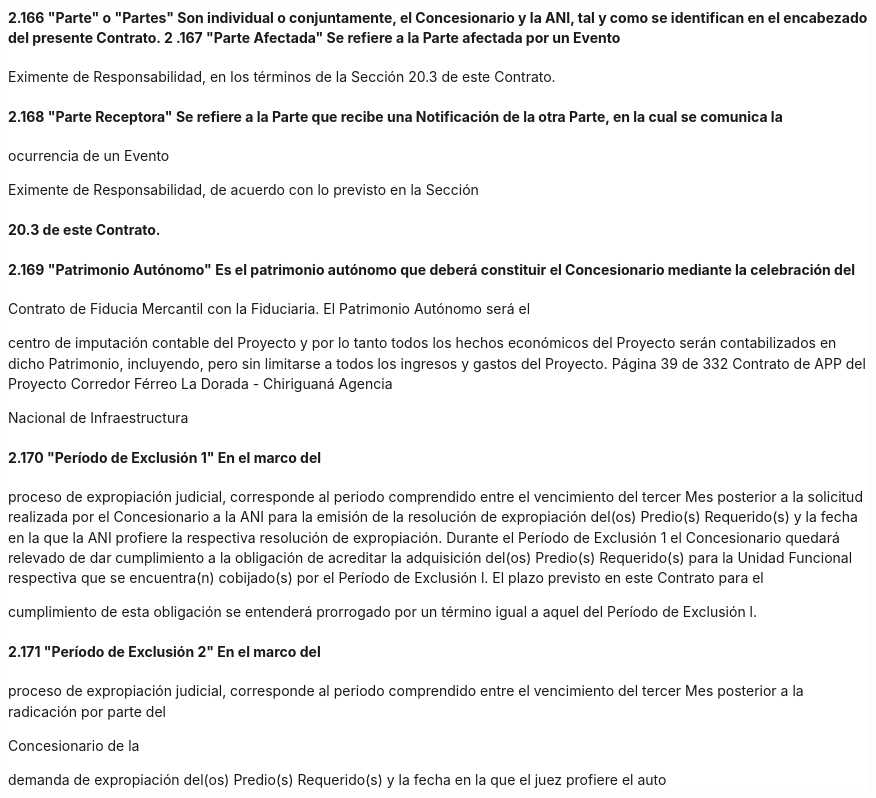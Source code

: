 
#### 2.166 "Parte" o "Partes" Son individual o conjuntamente, el Concesionario y la ANI, tal y como se identifican en el encabezado del presente Contrato. 2 .167 "Parte Afectada" Se refiere a la Parte afectada por un Evento

Eximente de Responsabilidad, en los términos de la Sección 20.3 de este Contrato.


#### 2.168 "Parte Receptora" Se refiere a la Parte que recibe una Notificación de la otra Parte, en la cual se comunica la

ocurrencia de un Evento

Eximente de Responsabilidad, de acuerdo con lo previsto en la Sección


#### 20.3 de este Contrato.


#### 2.169 "Patrimonio Autónomo" Es el patrimonio autónomo que deberá constituir el Concesionario mediante la celebración del

Contrato de Fiducia Mercantil con la Fiduciaria. El Patrimonio Autónomo será el

centro de imputación contable del Proyecto y por lo tanto todos los hechos económicos del Proyecto serán contabilizados en dicho Patrimonio, incluyendo, pero sin limitarse a todos los ingresos y gastos del Proyecto. Página 39 de 332 Contrato de APP del Proyecto Corredor Férreo La Dorada - Chiriguaná Agencia

Nacional de Infraestructura


#### 2.170 "Período de Exclusión 1" En el marco del

proceso de expropiación judicial, corresponde al periodo comprendido entre el vencimiento del tercer Mes posterior a la solicitud realizada por el Concesionario a la ANI para la emisión de la resolución de expropiación del(os) Predio(s) Requerido(s) y la fecha en la que la ANI profiere la respectiva resolución de expropiación. Durante el Período de Exclusión 1 el Concesionario quedará relevado de dar cumplimiento a la obligación de acreditar la adquisición del(os) Predio(s) Requerido(s) para la Unidad Funcional respectiva que se encuentra(n) cobijado(s) por el Período de Exclusión l. El plazo previsto en este Contrato para el

cumplimiento de esta obligación se entenderá prorrogado por un término igual a aquel del Período de Exclusión l.


#### 2.171 "Período de Exclusión 2" En el marco del

proceso de expropiación judicial, corresponde al periodo comprendido entre el vencimiento del tercer Mes posterior a la radicación por parte del

Concesionario de la

demanda de expropiación del(os) Predio(s) Requerido(s) y la fecha en la que el juez profiere el auto
